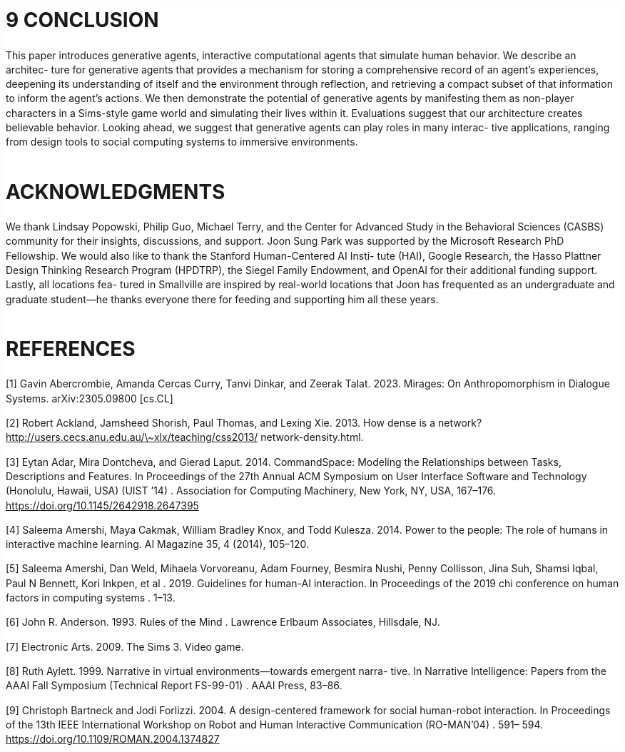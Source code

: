 # 9 CONCLUSION  

This paper introduces generative agents, interactive computational agents that simulate human behavior. We describe an architec- ture for generative agents that provides a mechanism for storing a comprehensive record of an agent’s experiences, deepening its understanding of itself and the environment through reflection, and retrieving a compact subset of that information to inform the agent’s actions. We then demonstrate the potential of generative agents by manifesting them as non-player characters in a Sims-style game world and simulating their lives within it. Evaluations suggest that our architecture creates believable behavior. Looking ahead, we suggest that generative agents can play roles in many interac- tive applications, ranging from design tools to social computing systems to immersive environments.  

# ACKNOWLEDGMENTS  

We thank Lindsay Popowski, Philip Guo, Michael Terry, and the Center for Advanced Study in the Behavioral Sciences (CASBS) community for their insights, discussions, and support. Joon Sung Park was supported by the Microsoft Research PhD Fellowship. We would also like to thank the Stanford Human-Centered AI Insti- tute (HAI), Google Research, the Hasso Plattner Design Thinking Research Program (HPDTRP), the Siegel Family Endowment, and OpenAI for their additional funding support. Lastly, all locations fea- tured in Smallville are inspired by real-world locations that Joon has frequented as an undergraduate and graduate student—he thanks everyone there for feeding and supporting him all these years.  

# REFERENCES  

[1]  Gavin Abercrombie, Amanda Cercas Curry, Tanvi Dinkar, and Zeerak Talat. 2023. Mirages: On Anthropomorphism in Dialogue Systems. arXiv:2305.09800 [cs.CL]

 [2]  Robert Ackland, Jamsheed Shorish, Paul Thomas, and Lexing Xie. 2013. How dense is a network? http://users.cecs.anu.edu.au/\~xlx/teaching/css2013/ network-density.html.

 [3]  Eytan Adar, Mira Dontcheva, and Gierad Laput. 2014. CommandSpace: Modeling the Relationships between Tasks, Descriptions and Features. In  Proceedings of the 27th Annual ACM Symposium on User Interface Software and Technology (Honolulu, Hawaii, USA)  (UIST ’14) . Association for Computing Machinery, New York, NY, USA, 167–176. https://doi.org/10.1145/2642918.2647395

 [4]  Saleema Amershi, Maya Cakmak, William Bradley Knox, and Todd Kulesza. 2014. Power to the people: The role of humans in interactive machine learning. AI Magazine  35, 4 (2014), 105–120.

 [5]  Saleema Amershi, Dan Weld, Mihaela Vorvoreanu, Adam Fourney, Besmira Nushi, Penny Collisson, Jina Suh, Shamsi Iqbal, Paul N Bennett, Kori Inkpen, et al .  2019. Guidelines for human-AI interaction. In  Proceedings of the 2019 chi conference on human factors in computing systems . 1–13.

 [6]  John R. Anderson. 1993.  Rules of the Mind . Lawrence Erlbaum Associates, Hillsdale, NJ.

 [7] Electronic Arts. 2009. The Sims 3. Video game.

 [8]  Ruth Aylett. 1999. Narrative in virtual environments—towards emergent narra- tive. In  Narrative Intelligence: Papers from the AAAI Fall Symposium (Technical Report FS-99-01) . AAAI Press, 83–86.

 [9]  Christoph Bartneck and Jodi Forlizzi. 2004. A design-centered framework for social human-robot interaction. In  Proceedings of the 13th IEEE International Workshop on Robot and Human Interactive Communication (RO-MAN’04) . 591– 594. https://doi.org/10.1109/ROMAN.2004.1374827
